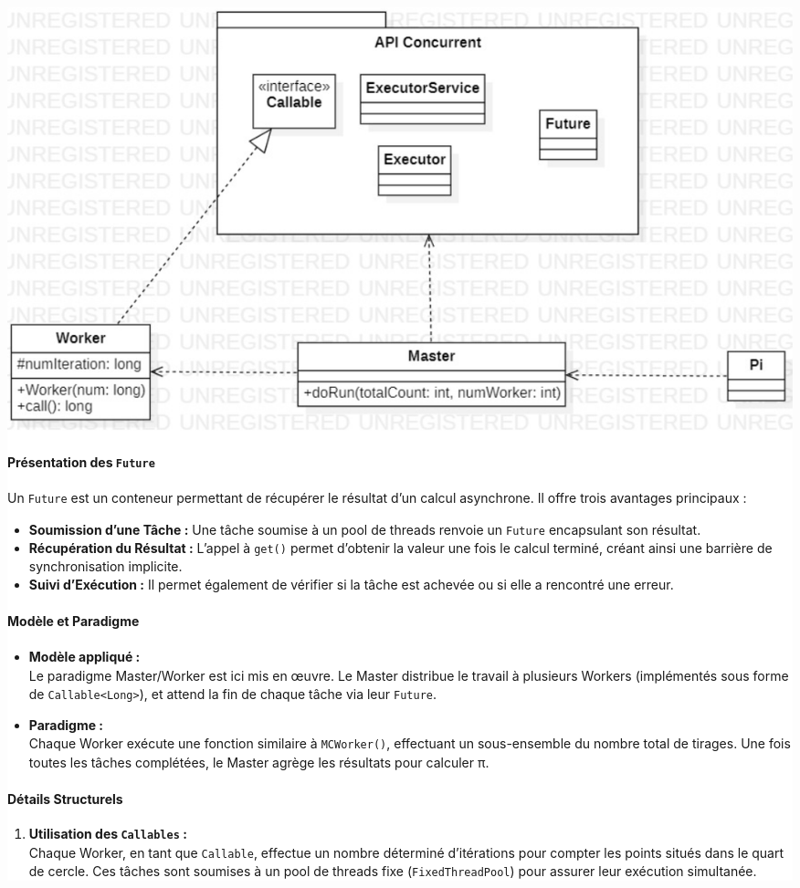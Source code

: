![UML_Pi.png](res/UML_Pi.png)

#### Présentation des `Future`

Un `Future` est un conteneur permettant de récupérer le résultat d’un calcul asynchrone. Il offre trois avantages principaux :
- **Soumission d’une Tâche :** Une tâche soumise à un pool de threads renvoie un `Future` encapsulant son résultat.
- **Récupération du Résultat :** L’appel à `get()` permet d’obtenir la valeur une fois le calcul terminé, créant ainsi une barrière de synchronisation implicite.
- **Suivi d’Exécution :** Il permet également de vérifier si la tâche est achevée ou si elle a rencontré une erreur.

#### Modèle et Paradigme

- **Modèle appliqué :**  
  Le paradigme Master/Worker est ici mis en œuvre. Le Master distribue le travail à plusieurs Workers (implémentés sous forme de `Callable<Long>`), et attend la fin de chaque tâche via leur `Future`.

- **Paradigme :**  
  Chaque Worker exécute une fonction similaire à `MCWorker()`, effectuant un sous-ensemble du nombre total de tirages. Une fois toutes les tâches complétées, le Master agrège les résultats pour calculer π.

#### Détails Structurels

1. **Utilisation des `Callables` :**  
   Chaque Worker, en tant que `Callable`, effectue un nombre déterminé d’itérations pour compter les points situés dans le quart de cercle. Ces tâches sont soumises à un pool de threads fixe (`FixedThreadPool`) pour assurer leur exécution simultanée.
